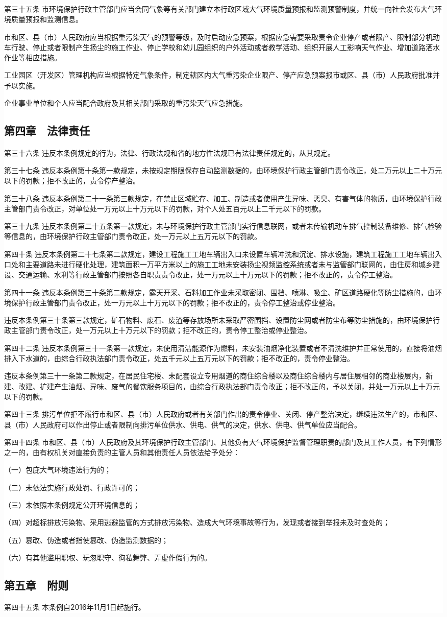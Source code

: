第三十五条 市环境保护行政主管部门应当会同气象等有关部门建立本行政区域大气环境质量预报和监测预警制度，并统一向社会发布大气环境质量预报和监测信息。

市和区、县（市）人民政府应当根据重污染天气的预警等级，及时启动应急预案，根据应急需要采取责令企业停产或者限产、限制部分机动车行驶、停止或者限制产生扬尘的施工作业、停止学校和幼儿园组织的户外活动或者教学活动、组织开展人工影响天气作业、增加道路洒水作业等相应措施。

工业园区（开发区）管理机构应当根据特定气象条件，制定辖区内大气重污染企业限产、停产应急预案报市或区、县（市）人民政府批准并予以实施。

企业事业单位和个人应当配合政府及其相关部门采取的重污染天气应急措施。

## 第四章　法律责任

第三十六条 违反本条例规定的行为，法律、行政法规和省的地方性法规已有法律责任规定的，从其规定。

第三十七条 违反本条例第十条第一款规定，未按规定期限保存自动监测数据的，由环境保护行政主管部门责令改正，处二万元以上二十万元以下的罚款；拒不改正的，责令停产整治。

第三十八条 违反本条例第二十一条第三款规定，在禁止区域贮存、加工、制造或者使用产生异味、恶臭、有害气体的物质，由环境保护行政主管部门责令改正，对单位处一万元以上十万元以下的罚款，对个人处五百元以上二千元以下的罚款。

第三十九条 违反本条例第二十五条第一款规定，未与环境保护行政主管部门实行信息联网，或者未传输机动车排气控制装备维修、排气检验等信息的，由环境保护行政主管部门责令改正，处一万元以上五万元以下的罚款。

第四十条 违反本条例第二十七条第二款规定，建设工程施工工地车辆出入口未设置车辆冲洗和沉淀、排水设施，建筑工程施工工地车辆出入口处和主要道路未进行硬化处理，建筑面积一万平方米以上的施工工地未安装扬尘视频监控系统或者未与监管部门联网的，由住房和城乡建设、交通运输、水利等行政主管部门按照各自职责责令改正，处一万元以上十万元以下的罚款；拒不改正的，责令停工整治。

第四十一条 违反本条例第三十条第二款规定，露天开采、石料加工作业未采取密闭、围挡、喷淋、吸尘、矿区道路硬化等防尘措施的，由环境保护行政主管部门责令改正，处一万元以上十万元以下的罚款；拒不改正的，责令停工整治或停业整治。

违反本条例第三十条第三款规定，矿石物料、废石、废渣等存放场所未采取严密围挡、设置防尘网或者防尘布等防尘措施的，由环境保护行政主管部门责令改正，处一万元以上十万元以下的罚款；拒不改正的，责令停工整治或停业整治。

第四十二条 违反本条例第三十一条第一款规定，未使用清洁能源作为燃料，未安装油烟净化装置或者不清洗维护并正常使用的，直接将油烟排入下水道的，由综合行政执法部门责令改正，处五千元以上五万元以下的罚款；拒不改正的，责令停业整治。

违反本条例第三十一条第二款规定，在居民住宅楼、未配套设立专用烟道的商住综合楼以及商住综合楼内与居住层相邻的商业楼层内，新建、改建、扩建产生油烟、异味、废气的餐饮服务项目的，由综合行政执法部门责令改正；拒不改正的，予以关闭，并处一万元以上十万元以下的罚款。

第四十三条 排污单位拒不履行市和区、县（市）人民政府或者有关部门作出的责令停业、关闭、停产整治决定，继续违法生产的，市和区、县（市）人民政府可以作出停止或者限制向排污单位供水、供电、供气的决定，供水、供电、供气单位应当配合。

第四十四条 市和区、县（市）人民政府及其环境保护行政主管部门、其他负有大气环境保护监督管理职责的部门及其工作人员，有下列情形之一的，由有权机关对直接负责的主管人员和其他责任人员依法给予处分：

（一）包庇大气环境违法行为的；

（二）未依法实施行政处罚、行政许可的；

（三）未依照本条例规定公开环境信息的；

（四）对超标排放污染物、采用逃避监管的方式排放污染物、造成大气环境事故等行为，发现或者接到举报未及时查处的；

（五）篡改、伪造或者指使篡改、伪造监测数据的；

（六）有其他滥用职权、玩忽职守、徇私舞弊、弄虚作假行为的。

## 第五章　附则

第四十五条 本条例自2016年11月1日起施行。

